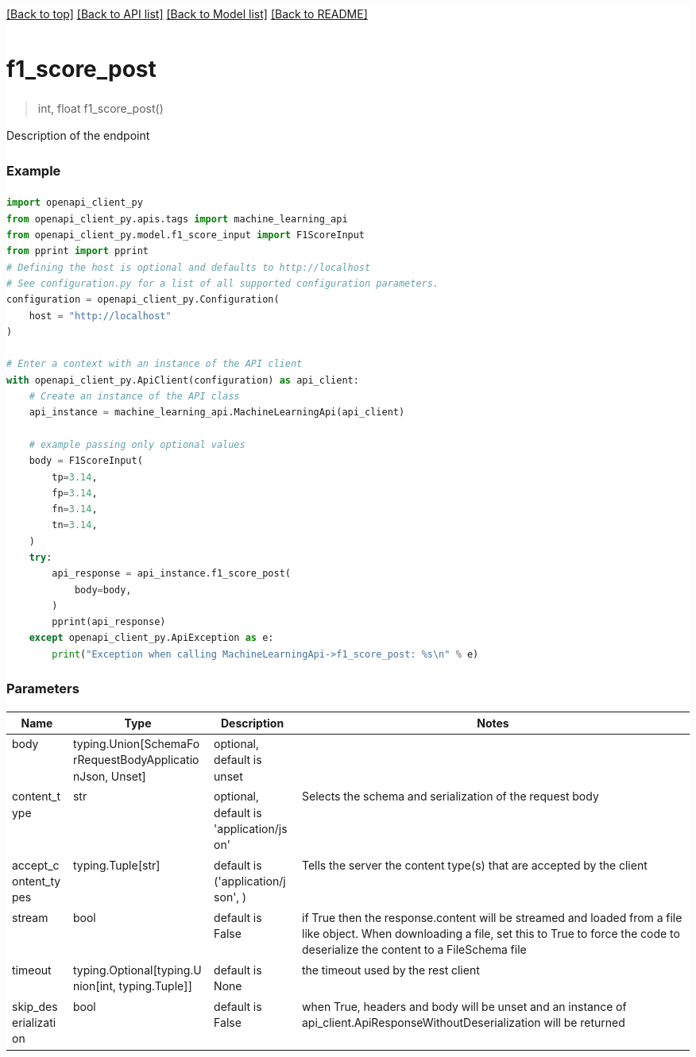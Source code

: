 [[Back to top]](#__pageTop) [[Back to API list]](../../../README.md#documentation-for-api-endpoints) [[Back to Model list]](../../../README.md#documentation-for-models) [[Back to README]](../../../README.md)

# **f1_score_post**
<a name="f1_score_post"></a>
> int, float f1_score_post()



Description of the endpoint

### Example

```python
import openapi_client_py
from openapi_client_py.apis.tags import machine_learning_api
from openapi_client_py.model.f1_score_input import F1ScoreInput
from pprint import pprint
# Defining the host is optional and defaults to http://localhost
# See configuration.py for a list of all supported configuration parameters.
configuration = openapi_client_py.Configuration(
    host = "http://localhost"
)

# Enter a context with an instance of the API client
with openapi_client_py.ApiClient(configuration) as api_client:
    # Create an instance of the API class
    api_instance = machine_learning_api.MachineLearningApi(api_client)

    # example passing only optional values
    body = F1ScoreInput(
        tp=3.14,
        fp=3.14,
        fn=3.14,
        tn=3.14,
    )
    try:
        api_response = api_instance.f1_score_post(
            body=body,
        )
        pprint(api_response)
    except openapi_client_py.ApiException as e:
        print("Exception when calling MachineLearningApi->f1_score_post: %s\n" % e)
```
### Parameters

Name | Type | Description  | Notes
------------- | ------------- | ------------- | -------------
body | typing.Union[SchemaForRequestBodyApplicationJson, Unset] | optional, default is unset |
content_type | str | optional, default is 'application/json' | Selects the schema and serialization of the request body
accept_content_types | typing.Tuple[str] | default is ('application/json', ) | Tells the server the content type(s) that are accepted by the client
stream | bool | default is False | if True then the response.content will be streamed and loaded from a file like object. When downloading a file, set this to True to force the code to deserialize the content to a FileSchema file
timeout | typing.Optional[typing.Union[int, typing.Tuple]] | default is None | the timeout used by the rest client
skip_deserialization | bool | default is False | when True, headers and body will be unset and an instance of api_client.ApiResponseWithoutDeserialization will be returned
